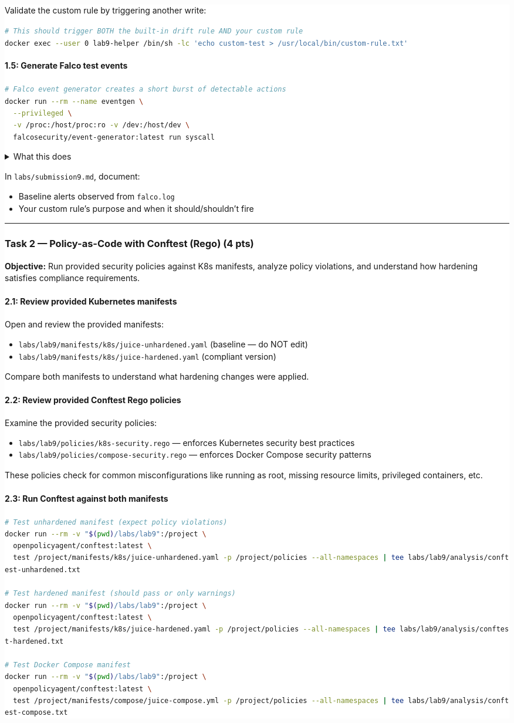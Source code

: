 Validate the custom rule by triggering another write:
```bash
# This should trigger BOTH the built-in drift rule AND your custom rule
docker exec --user 0 lab9-helper /bin/sh -lc 'echo custom-test > /usr/local/bin/custom-rule.txt'
```

#### 1.5: Generate Falco test events
```bash
# Falco event generator creates a short burst of detectable actions
docker run --rm --name eventgen \
  --privileged \
  -v /proc:/host/proc:ro -v /dev:/host/dev \
  falcosecurity/event-generator:latest run syscall
```
<details><summary>What this does</summary></details>

In `labs/submission9.md`, document:
- Baseline alerts observed from `falco.log`
- Your custom rule’s purpose and when it should/shouldn’t fire

---

### Task 2 — Policy-as-Code with Conftest (Rego) (4 pts)
**Objective:** Run provided security policies against K8s manifests, analyze policy violations, and understand how hardening satisfies compliance requirements.

#### 2.1: Review provided Kubernetes manifests
Open and review the provided manifests:
- `labs/lab9/manifests/k8s/juice-unhardened.yaml` (baseline — do NOT edit)
- `labs/lab9/manifests/k8s/juice-hardened.yaml` (compliant version)

Compare both manifests to understand what hardening changes were applied.

#### 2.2: Review provided Conftest Rego policies
Examine the provided security policies:
- `labs/lab9/policies/k8s-security.rego` — enforces Kubernetes security best practices
- `labs/lab9/policies/compose-security.rego` — enforces Docker Compose security patterns

These policies check for common misconfigurations like running as root, missing resource limits, privileged containers, etc.

#### 2.3: Run Conftest against both manifests
```bash
# Test unhardened manifest (expect policy violations)
docker run --rm -v "$(pwd)/labs/lab9":/project \
  openpolicyagent/conftest:latest \
  test /project/manifests/k8s/juice-unhardened.yaml -p /project/policies --all-namespaces | tee labs/lab9/analysis/conftest-unhardened.txt

# Test hardened manifest (should pass or only warnings)
docker run --rm -v "$(pwd)/labs/lab9":/project \
  openpolicyagent/conftest:latest \
  test /project/manifests/k8s/juice-hardened.yaml -p /project/policies --all-namespaces | tee labs/lab9/analysis/conftest-hardened.txt

# Test Docker Compose manifest
docker run --rm -v "$(pwd)/labs/lab9":/project \
  openpolicyagent/conftest:latest \
  test /project/manifests/compose/juice-compose.yml -p /project/policies --all-namespaces | tee labs/lab9/analysis/conftest-compose.txt
```
